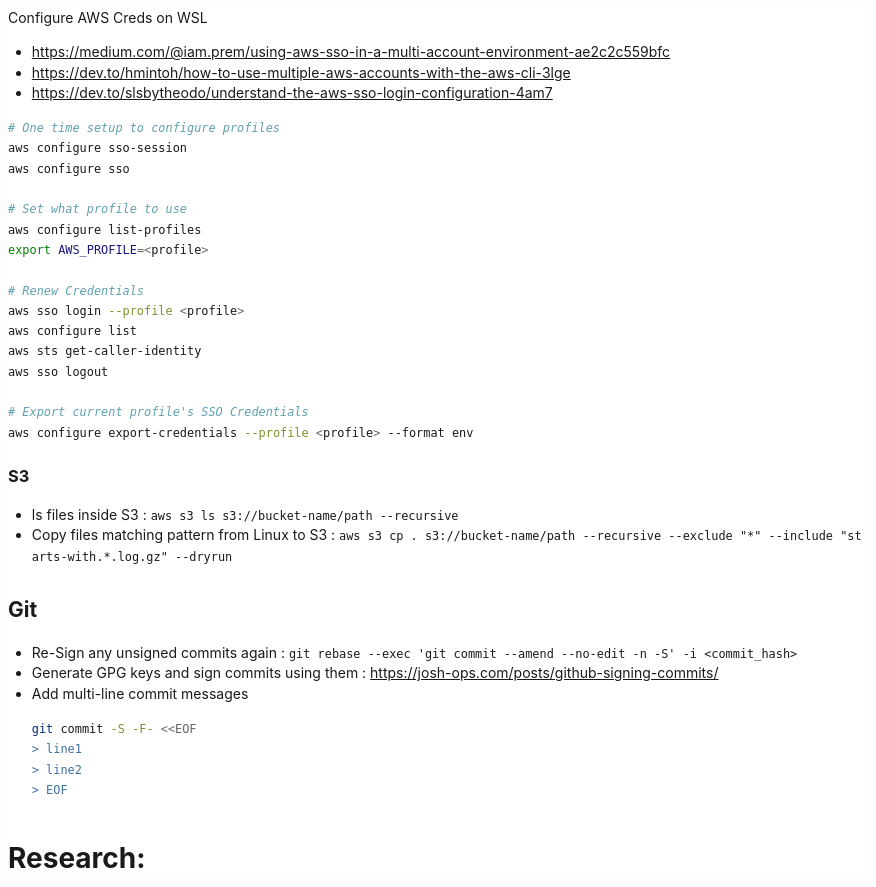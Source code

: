 Configure AWS Creds on WSL
- https://medium.com/@iam.prem/using-aws-sso-in-a-multi-account-environment-ae2c2c559bfc
- https://dev.to/hmintoh/how-to-use-multiple-aws-accounts-with-the-aws-cli-3lge
- https://dev.to/slsbytheodo/understand-the-aws-sso-login-configuration-4am7

```sh
# One time setup to configure profiles
aws configure sso-session
aws configure sso

# Set what profile to use
aws configure list-profiles
export AWS_PROFILE=<profile>

# Renew Credentials
aws sso login --profile <profile>
aws configure list
aws sts get-caller-identity
aws sso logout

# Export current profile's SSO Credentials
aws configure export-credentials --profile <profile> --format env
```

### S3

- ls files inside S3 : `aws s3 ls s3://bucket-name/path --recursive`
- Copy files matching pattern from Linux to S3 : `aws s3 cp . s3://bucket-name/path --recursive --exclude "*" --include "starts-with.*.log.gz" --dryrun`

## Git

- Re-Sign any unsigned commits again : `git rebase --exec 'git commit --amend --no-edit -n -S' -i <commit_hash>`
- Generate GPG keys and sign commits using them : https://josh-ops.com/posts/github-signing-commits/
- Add multi-line commit messages
	```sh
 	git commit -S -F- <<EOF
	> line1
 	> line2
 	> EOF
 	```

# Research:

